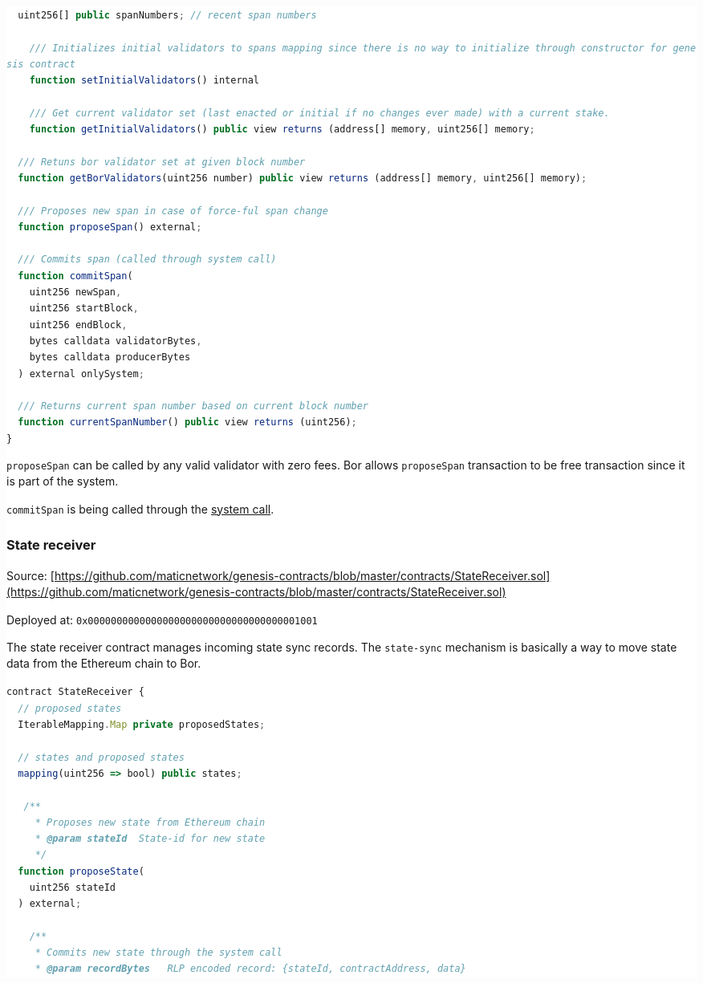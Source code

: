 ```jsx
  uint256[] public spanNumbers; // recent span numbers

	/// Initializes initial validators to spans mapping since there is no way to initialize through constructor for genesis contract
	function setInitialValidators() internal

	/// Get current validator set (last enacted or initial if no changes ever made) with a current stake.
	function getInitialValidators() public view returns (address[] memory, uint256[] memory;

  /// Retuns bor validator set at given block number
  function getBorValidators(uint256 number) public view returns (address[] memory, uint256[] memory);

  /// Proposes new span in case of force-ful span change
  function proposeSpan() external;

  /// Commits span (called through system call)
  function commitSpan(
    uint256 newSpan,
    uint256 startBlock, 
    uint256 endBlock,
    bytes calldata validatorBytes,
    bytes calldata producerBytes
  ) external onlySystem;

  /// Returns current span number based on current block number
  function currentSpanNumber() public view returns (uint256);
}
```

`proposeSpan` can be called by any valid validator with zero fees. Bor allows `proposeSpan` transaction to be free transaction since it is part of the system.

`commitSpan` is being called through the [system call](https://www.notion.so/maticnetwork/Overview-c8bdb110cd4d4090a7e1589ac1006bab#bba582b9e9c441d983aeec851b9421f9).

### State receiver

Source: [https://github.com/maticnetwork/genesis-contracts/blob/master/contracts/StateReceiver.sol](https://github.com/maticnetwork/genesis-contracts/blob/master/contracts/StateReceiver.sol)

Deployed at: `0x0000000000000000000000000000000000001001`

The state receiver contract manages incoming state sync records. The `state-sync` mechanism is basically a way to move state data from the Ethereum chain to Bor. 

```jsx
contract StateReceiver {
  // proposed states
  IterableMapping.Map private proposedStates;

  // states and proposed states
  mapping(uint256 => bool) public states;

   /**
	 * Proposes new state from Ethereum chain
	 * @param stateId  State-id for new state
	 */
  function proposeState(
    uint256 stateId
  ) external;

	/**
	 * Commits new state through the system call
	 * @param recordBytes   RLP encoded record: {stateId, contractAddress, data}
```